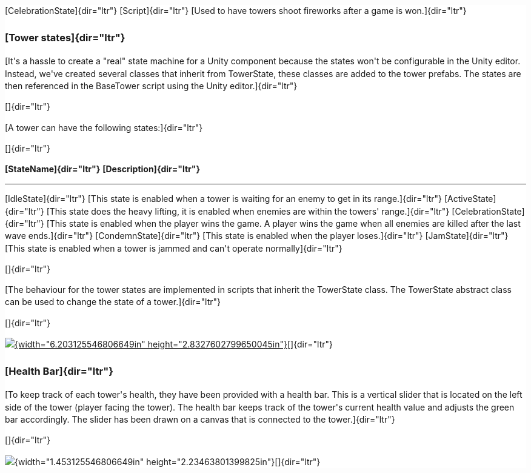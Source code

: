   [CelebrationState]{dir="ltr"}    [Script]{dir="ltr"}     [Used to have towers shoot fireworks after a game is won.]{dir="ltr"}

### [Tower states]{dir="ltr"}

[It's a hassle to create a "real" state machine for a Unity component
because the states won't be configurable in the Unity editor. Instead,
we've created several classes that inherit from TowerState, these
classes are added to the tower prefabs. The states are then referenced
in the BaseTower script using the Unity editor.]{dir="ltr"}

[]{dir="ltr"}

[A tower can have the following states:]{dir="ltr"}

[]{dir="ltr"}

  **[StateName]{dir="ltr"}**      **[Description]{dir="ltr"}**
  ------------------------------- ------------------------------------------------------------------------------------------------------------------------------------------------
  [IdleState]{dir="ltr"}          [This state is enabled when a tower is waiting for an enemy to get in its range.]{dir="ltr"}
  [ActiveState]{dir="ltr"}        [This state does the heavy lifting, it is enabled when enemies are within the towers' range.]{dir="ltr"}
  [CelebrationState]{dir="ltr"}   [This state is enabled when the player wins the game. A player wins the game when all enemies are killed after the last wave ends.]{dir="ltr"}
  [CondemnState]{dir="ltr"}       [This state is enabled when the player loses.]{dir="ltr"}
  [JamState]{dir="ltr"}           [This state is enabled when a tower is jammed and can't operate normally]{dir="ltr"}

[]{dir="ltr"}

[The behaviour for the tower states are implemented in scripts that
inherit the TowerState class. The TowerState abstract class can be used
to change the state of a tower.]{dir="ltr"}

[]{dir="ltr"}

[![](media/image6.png){width="6.203125546806649in"
height="2.8327602799650045in"}](https://www.draw.io/?page-id=cVtbPN3QPF5NSDrd8CgF&scale=auto#G1c5hBVLcxtg8zhcW1pUzi6nyyxUMuUoRz)[]{dir="ltr"}

### [Health Bar]{dir="ltr"}

[To keep track of each tower's health, they have been provided with a
health bar. This is a vertical slider that is located on the left side
of the tower (player facing the tower). The health bar keeps track of
the tower's current health value and adjusts the green bar accordingly.
The slider has been drawn on a canvas that is connected to the
tower.]{dir="ltr"}

[]{dir="ltr"}

![](media/image3.png){width="1.453125546806649in"
height="2.23463801399825in"}[]{dir="ltr"}
